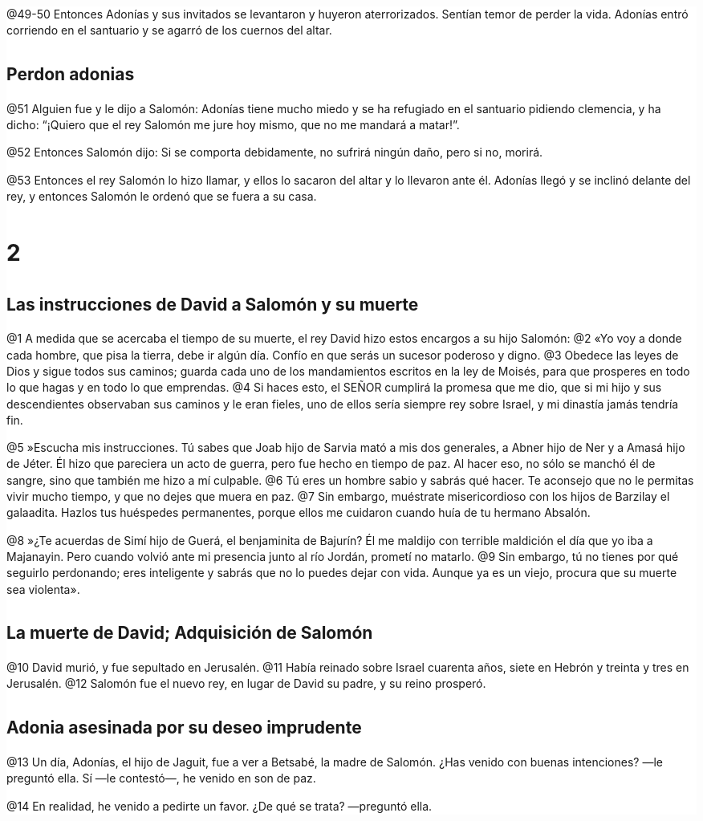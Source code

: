 @49-50 Entonces Adonías y sus invitados se levantaron y huyeron aterrorizados. Sentían temor de perder la vida. Adonías entró corriendo en el santuario y se agarró de los cuernos del altar.

## Perdon adonias
@51 Alguien fue y le dijo a Salomón: Adonías tiene mucho miedo y se ha refugiado en el santuario pidiendo clemencia, y ha dicho: “¡Quiero que el rey Salomón me jure hoy mismo, que no me mandará a matar!”.

@52 Entonces Salomón dijo: Si se comporta debidamente, no sufrirá ningún daño, pero si no, morirá.

@53 Entonces el rey Salomón lo hizo llamar, y ellos lo sacaron del altar y lo llevaron ante él. Adonías llegó y se inclinó delante del rey, y entonces Salomón le ordenó que se fuera a su casa. 

# 2 
## Las instrucciones de David a Salomón y su muerte
@1 A medida que se acercaba el tiempo de su muerte, el rey David hizo estos encargos a su hijo Salomón: 
@2 «Yo voy a donde cada hombre, que pisa la tierra, debe ir algún día. Confío en que serás un sucesor poderoso y digno. 
@3 Obedece las leyes de Dios y sigue todos sus caminos; guarda cada uno de los mandamientos escritos en la ley de Moisés, para que prosperes en todo lo que hagas y en todo lo que emprendas. 
@4 Si haces esto, el SEÑOR cumplirá la promesa que me dio, que si mi hijo y sus descendientes observaban sus caminos y le eran fieles, uno de ellos sería siempre rey sobre Israel, y mi dinastía jamás tendría fin.

@5 »Escucha mis instrucciones. Tú sabes que Joab hijo de Sarvia mató a mis dos generales, a Abner hijo de Ner y a Amasá hijo de Jéter. Él hizo que pareciera un acto de guerra, pero fue hecho en tiempo de paz. Al hacer eso, no sólo se manchó él de sangre, sino que también me hizo a mí culpable. 
@6 Tú eres un hombre sabio y sabrás qué hacer. Te aconsejo que no le permitas vivir mucho tiempo, y que no dejes que muera en paz. 
@7 Sin embargo, muéstrate misericordioso con los hijos de Barzilay el galaadita. Hazlos tus huéspedes permanentes, porque ellos me cuidaron cuando huía de tu hermano Absalón.

@8 »¿Te acuerdas de Simí hijo de Guerá, el benjaminita de Bajurín? Él me maldijo con terrible maldición el día que yo iba a Majanayin. Pero cuando volvió ante mi presencia junto al río Jordán, prometí no matarlo. 
@9 Sin embargo, tú no tienes por qué seguirlo perdonando; eres inteligente y sabrás que no lo puedes dejar con vida. Aunque ya es un viejo, procura que su muerte sea violenta».

## La muerte de David; Adquisición de Salomón
@10 David murió, y fue sepultado en Jerusalén. 
@11 Había reinado sobre Israel cuarenta años, siete en Hebrón y treinta y tres en Jerusalén. 
@12 Salomón fue el nuevo rey, en lugar de David su padre, y su reino prosperó.

## Adonia asesinada por su deseo imprudente
@13 Un día, Adonías, el hijo de Jaguit, fue a ver a Betsabé, la madre de Salomón. ¿Has venido con buenas intenciones? —le preguntó ella. Sí —le contestó—, he venido en son de paz.

@14 En realidad, he venido a pedirte un favor. ¿De qué se trata? —preguntó ella.
